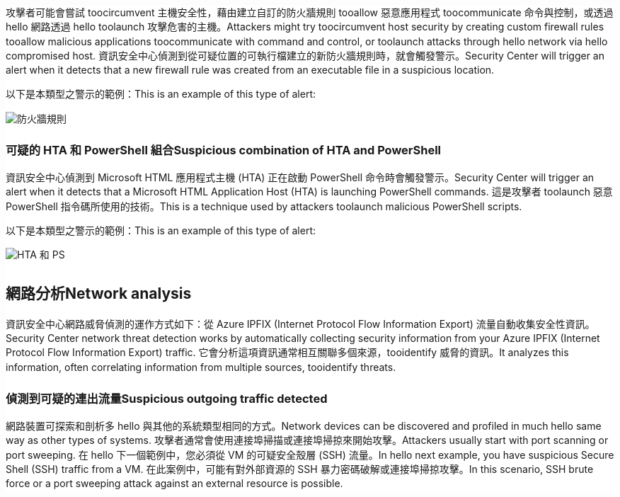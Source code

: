 <span data-ttu-id="37c1c-225">攻擊者可能會嘗試 toocircumvent 主機安全性，藉由建立自訂的防火牆規則 tooallow 惡意應用程式 toocommunicate 命令與控制，或透過 hello 網路透過 hello toolaunch 攻擊危害的主機。</span><span class="sxs-lookup"><span data-stu-id="37c1c-225">Attackers might try toocircumvent host security by creating custom firewall rules tooallow malicious applications toocommunicate with command and control, or toolaunch attacks through hello network via hello compromised host.</span></span> <span data-ttu-id="37c1c-226">資訊安全中心偵測到從可疑位置的可執行檔建立的新防火牆規則時，就會觸發警示。</span><span class="sxs-lookup"><span data-stu-id="37c1c-226">Security Center will trigger an alert when it detects that a new firewall rule was created from an executable file in a suspicious location.</span></span>
 
<span data-ttu-id="37c1c-227">以下是本類型之警示的範例：</span><span class="sxs-lookup"><span data-stu-id="37c1c-227">This is an example of this type of alert:</span></span>

![防火牆規則](./media/security-center-alerts-type/security-center-alerts-type-fig18-new.png)

### <a name="suspicious-combination-of-hta-and-powershell"></a><span data-ttu-id="37c1c-229">可疑的 HTA 和 PowerShell 組合</span><span class="sxs-lookup"><span data-stu-id="37c1c-229">Suspicious combination of HTA and PowerShell</span></span>

<span data-ttu-id="37c1c-230">資訊安全中心偵測到 Microsoft HTML 應用程式主機 (HTA) 正在啟動 PowerShell 命令時會觸發警示。</span><span class="sxs-lookup"><span data-stu-id="37c1c-230">Security Center will trigger an alert when it detects that a Microsoft HTML Application Host (HTA) is launching PowerShell commands.</span></span> <span data-ttu-id="37c1c-231">這是攻擊者 toolaunch 惡意 PowerShell 指令碼所使用的技術。</span><span class="sxs-lookup"><span data-stu-id="37c1c-231">This is a technique used by attackers toolaunch malicious PowerShell scripts.</span></span>
 
<span data-ttu-id="37c1c-232">以下是本類型之警示的範例：</span><span class="sxs-lookup"><span data-stu-id="37c1c-232">This is an example of this type of alert:</span></span>

![HTA 和 PS](./media/security-center-alerts-type/security-center-alerts-type-fig19-new.png)


## <a name="network-analysis"></a><span data-ttu-id="37c1c-234">網路分析</span><span class="sxs-lookup"><span data-stu-id="37c1c-234">Network analysis</span></span>
<span data-ttu-id="37c1c-235">資訊安全中心網路威脅偵測的運作方式如下：從 Azure IPFIX (Internet Protocol Flow Information Export) 流量自動收集安全性資訊。</span><span class="sxs-lookup"><span data-stu-id="37c1c-235">Security Center network threat detection works by automatically collecting security information from your Azure IPFIX (Internet Protocol Flow Information Export) traffic.</span></span> <span data-ttu-id="37c1c-236">它會分析這項資訊通常相互關聯多個來源，tooidentify 威脅的資訊。</span><span class="sxs-lookup"><span data-stu-id="37c1c-236">It analyzes this information, often correlating information from multiple sources, tooidentify threats.</span></span>

### <a name="suspicious-outgoing-traffic-detected"></a><span data-ttu-id="37c1c-237">偵測到可疑的連出流量</span><span class="sxs-lookup"><span data-stu-id="37c1c-237">Suspicious outgoing traffic detected</span></span>
<span data-ttu-id="37c1c-238">網路裝置可探索和剖析多 hello 與其他的系統類型相同的方式。</span><span class="sxs-lookup"><span data-stu-id="37c1c-238">Network devices can be discovered and profiled in much hello same way as other types of systems.</span></span> <span data-ttu-id="37c1c-239">攻擊者通常會使用連接埠掃描或連接埠掃掠來開始攻擊。</span><span class="sxs-lookup"><span data-stu-id="37c1c-239">Attackers usually start with port scanning or port sweeping.</span></span> <span data-ttu-id="37c1c-240">在 hello 下一個範例中，您必須從 VM 的可疑安全殼層 (SSH) 流量。</span><span class="sxs-lookup"><span data-stu-id="37c1c-240">In hello next example, you have suspicious Secure Shell (SSH) traffic from a VM.</span></span> <span data-ttu-id="37c1c-241">在此案例中，可能有對外部資源的 SSH 暴力密碼破解或連接埠掃掠攻擊。</span><span class="sxs-lookup"><span data-stu-id="37c1c-241">In this scenario, SSH brute force or a port sweeping attack against an external resource is possible.</span></span>
